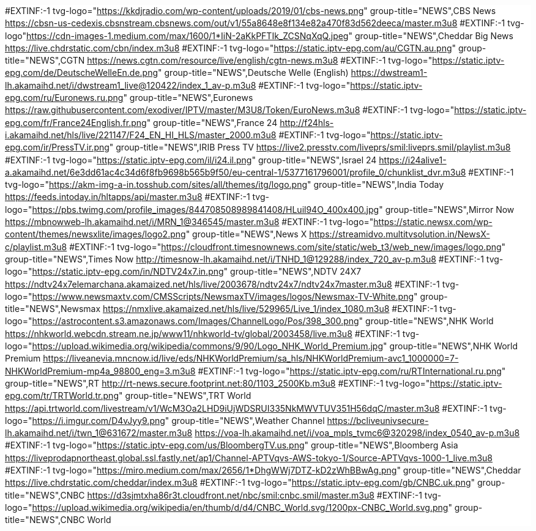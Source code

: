 #EXTINF:-1 tvg-logo="https://kkdjradio.com/wp-content/uploads/2019/01/cbs-news.png" group-title="NEWS",CBS News
https://cbsn-us-cedexis.cbsnstream.cbsnews.com/out/v1/55a8648e8f134e82a470f83d562deeca/master.m3u8
#EXTINF:-1 tvg-logo"https://cdn-images-1.medium.com/max/1600/1*IiN-2aKkPFTIk_ZCSNqXqQ.jpeg" group-title="NEWS",Cheddar Big News
https://live.chdrstatic.com/cbn/index.m3u8
#EXTINF:-1 tvg-logo="https://static.iptv-epg.com/au/CGTN.au.png" group-title="NEWS",CGTN
https://news.cgtn.com/resource/live/english/cgtn-news.m3u8
#EXTINF:-1 tvg-logo="https://static.iptv-epg.com/de/DeutscheWelleEn.de.png" group-title="NEWS",Deutsche Welle (English)
https://dwstream1-lh.akamaihd.net/i/dwstream1_live@120422/index_1_av-p.m3u8
#EXTINF:-1 tvg-logo="https://static.iptv-epg.com/ru/Euronews.ru.png" group-title="NEWS",Euronews
https://raw.githubusercontent.com/exodiver/IPTV/master/M3U8/Token/EuroNews.m3u8
#EXTINF:-1 tvg-logo="https://static.iptv-epg.com/fr/France24English.fr.png" group-title="NEWS",France 24
http://f24hls-i.akamaihd.net/hls/live/221147/F24_EN_HI_HLS/master_2000.m3u8
#EXTINF:-1 tvg-logo="https://static.iptv-epg.com/ir/PressTV.ir.png" group-title="NEWS",IRIB Press TV
https://live2.presstv.com/liveprs/smil:liveprs.smil/playlist.m3u8
#EXTINF:-1 tvg-logo="https://static.iptv-epg.com/il/i24.il.png" group-title="NEWS",Israel 24
https://i24alive1-a.akamaihd.net/6e3dd61ac4c34d6f8fb9698b565b9f50/eu-central-1/5377161796001/profile_0/chunklist_dvr.m3u8
#EXTINF:-1 tvg-logo="https://akm-img-a-in.tosshub.com/sites/all/themes/itg/logo.png" group-title="NEWS",India Today
https://feeds.intoday.in/hltapps/api/master.m3u8
#EXTINF:-1 tvg-logo="https://pbs.twimg.com/profile_images/844708508989841408/HLuil94O_400x400.jpg" group-title="NEWS",Mirror Now
https://mbnowweb-lh.akamaihd.net/i/MRN_1@346545/master.m3u8
#EXTINF:-1 tvg-logo="https://static.newsx.com/wp-content/themes/newsxlite/images/logo2.png" group-title="NEWS",News X
https://streamidvo.multitvsolution.in/NewsX-c/playlist.m3u8
#EXTINF:-1 tvg-logo="https://cloudfront.timesnownews.com/site/static/web_t3/web_new/images/logo.png" group-title="NEWS",Times Now
http://timesnow-lh.akamaihd.net/i/TNHD_1@129288/index_720_av-p.m3u8
#EXTINF:-1 tvg-logo="https://static.iptv-epg.com/in/NDTV24x7.in.png" group-title="NEWS",NDTV 24X7
https://ndtv24x7elemarchana.akamaized.net/hls/live/2003678/ndtv24x7/ndtv24x7master.m3u8
#EXTINF:-1 tvg-logo="https://www.newsmaxtv.com/CMSScripts/NewsmaxTV/images/logos/Newsmax-TV-White.png" group-title="NEWS",Newsmax
https://nmxlive.akamaized.net/hls/live/529965/Live_1/index_1080.m3u8
#EXTINF:-1 tvg-logo="https://astrocontent.s3.amazonaws.com/Images/ChannelLogo/Pos/398_300.png" group-title="NEWS",NHK World
https://nhkworld.webcdn.stream.ne.jp/www11/nhkworld-tv/global/2003458/live.m3u8
#EXTINF:-1 tvg-logo="https://upload.wikimedia.org/wikipedia/commons/9/90/Logo_NHK_World_Premium.jpg" group-title="NEWS",NHK World Premium
https://liveanevia.mncnow.id/live/eds/NHKWorldPremium/sa_hls/NHKWorldPremium-avc1_1000000=7-NHKWorldPremium-mp4a_98800_eng=3.m3u8
#EXTINF:-1 tvg-logo="https://static.iptv-epg.com/ru/RTInternational.ru.png" group-title="NEWS",RT
http://rt-news.secure.footprint.net:80/1103_2500Kb.m3u8
#EXTINF:-1 tvg-logo="https://static.iptv-epg.com/tr/TRTWorld.tr.png" group-title="NEWS",TRT World
https://api.trtworld.com/livestream/v1/WcM3Oa2LHD9iUjWDSRUI335NkMWVTUV351H56dqC/master.m3u8
#EXTINF:-1 tvg-logo="https://i.imgur.com/D4vJyy9.png" group-title="NEWS",Weather Channel
https://bcliveunivsecure-lh.akamaihd.net/i/twn_1@631672/master.m3u8
https://voa-lh.akamaihd.net/i/voa_mpls_tvmc6@320298/index_0540_av-p.m3u8
#EXTINF:-1 tvg-logo="https://static.iptv-epg.com/us/BloombergTV.us.png" group-title="NEWS",Bloomberg Asia
https://liveprodapnortheast.global.ssl.fastly.net/ap1/Channel-APTVqvs-AWS-tokyo-1/Source-APTVqvs-1000-1_live.m3u8
#EXTINF:-1 tvg-logo="https://miro.medium.com/max/2656/1*DhgWWj7DTZ-kD2zWhBBwAg.png" group-title="NEWS",Cheddar
https://live.chdrstatic.com/cheddar/index.m3u8
#EXTINF:-1 tvg-logo="https://static.iptv-epg.com/gb/CNBC.uk.png" group-title="NEWS",CNBC
https://d3sjmtxha86r3t.cloudfront.net/nbc/smil:cnbc.smil/master.m3u8
#EXTINF:-1 tvg-logo="https://upload.wikimedia.org/wikipedia/en/thumb/d/d4/CNBC_World.svg/1200px-CNBC_World.svg.png" group-title="NEWS",CNBC World